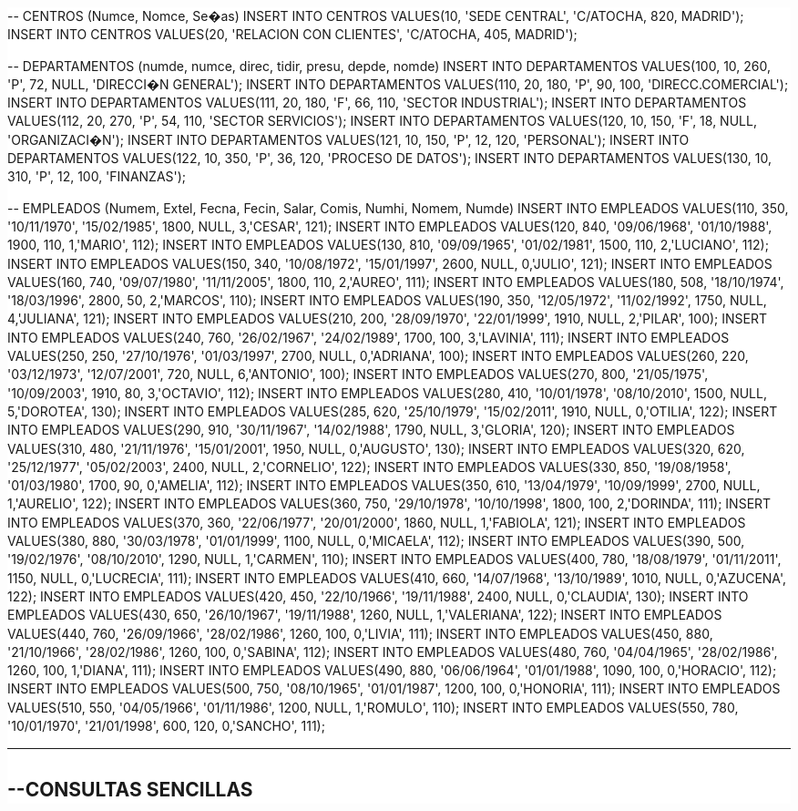 -- CENTROS (Numce, Nomce, Se�as)
INSERT INTO CENTROS VALUES(10, 'SEDE CENTRAL', 'C/ATOCHA, 820, MADRID');
INSERT INTO CENTROS VALUES(20, 'RELACION CON CLIENTES', 'C/ATOCHA, 405, MADRID');


-- DEPARTAMENTOS (numde, numce, direc, tidir, presu, depde, nomde)
INSERT INTO DEPARTAMENTOS VALUES(100, 10, 260, 'P', 72, NULL, 'DIRECCI�N GENERAL');
INSERT INTO DEPARTAMENTOS VALUES(110, 20, 180, 'P', 90, 100, 'DIRECC.COMERCIAL');
INSERT INTO DEPARTAMENTOS VALUES(111, 20, 180, 'F', 66, 110, 'SECTOR INDUSTRIAL');
INSERT INTO DEPARTAMENTOS VALUES(112, 20, 270, 'P', 54, 110, 'SECTOR SERVICIOS');
INSERT INTO DEPARTAMENTOS VALUES(120, 10, 150, 'F', 18, NULL, 'ORGANIZACI�N');
INSERT INTO DEPARTAMENTOS VALUES(121, 10, 150, 'P', 12, 120, 'PERSONAL');
INSERT INTO DEPARTAMENTOS VALUES(122, 10, 350, 'P', 36, 120, 'PROCESO DE DATOS');
INSERT INTO DEPARTAMENTOS VALUES(130, 10, 310, 'P', 12, 100, 'FINANZAS');

-- EMPLEADOS (Numem, Extel, Fecna, Fecin, Salar, Comis, Numhi, Nomem, Numde)
INSERT INTO EMPLEADOS VALUES(110, 350, '10/11/1970', '15/02/1985', 1800, NULL, 3,'CESAR', 121);
INSERT INTO EMPLEADOS VALUES(120, 840, '09/06/1968', '01/10/1988', 1900, 110,  1,'MARIO', 112);
INSERT INTO EMPLEADOS VALUES(130, 810, '09/09/1965', '01/02/1981', 1500, 110,  2,'LUCIANO', 112);
INSERT INTO EMPLEADOS VALUES(150, 340, '10/08/1972', '15/01/1997', 2600, NULL, 0,'JULIO', 121);
INSERT INTO EMPLEADOS VALUES(160, 740, '09/07/1980', '11/11/2005', 1800, 110,  2,'AUREO', 111);
INSERT INTO EMPLEADOS VALUES(180, 508, '18/10/1974', '18/03/1996', 2800, 50,   2,'MARCOS', 110);
INSERT INTO EMPLEADOS VALUES(190, 350, '12/05/1972', '11/02/1992', 1750, NULL, 4,'JULIANA', 121);
INSERT INTO EMPLEADOS VALUES(210, 200, '28/09/1970', '22/01/1999', 1910, NULL, 2,'PILAR', 100);
INSERT INTO EMPLEADOS VALUES(240, 760, '26/02/1967', '24/02/1989', 1700, 100,  3,'LAVINIA', 111);
INSERT INTO EMPLEADOS VALUES(250, 250, '27/10/1976', '01/03/1997', 2700, NULL, 0,'ADRIANA', 100);
INSERT INTO EMPLEADOS VALUES(260, 220, '03/12/1973', '12/07/2001', 720,  NULL, 6,'ANTONIO', 100);
INSERT INTO EMPLEADOS VALUES(270, 800, '21/05/1975', '10/09/2003', 1910, 80,   3,'OCTAVIO', 112);
INSERT INTO EMPLEADOS VALUES(280, 410, '10/01/1978', '08/10/2010', 1500, NULL, 5,'DOROTEA', 130);
INSERT INTO EMPLEADOS VALUES(285, 620, '25/10/1979', '15/02/2011', 1910, NULL, 0,'OTILIA', 122);
INSERT INTO EMPLEADOS VALUES(290, 910, '30/11/1967', '14/02/1988', 1790, NULL, 3,'GLORIA', 120);
INSERT INTO EMPLEADOS VALUES(310, 480, '21/11/1976', '15/01/2001', 1950, NULL, 0,'AUGUSTO', 130);
INSERT INTO EMPLEADOS VALUES(320, 620, '25/12/1977', '05/02/2003', 2400, NULL, 2,'CORNELIO', 122);
INSERT INTO EMPLEADOS VALUES(330, 850, '19/08/1958', '01/03/1980', 1700, 90,   0,'AMELIA', 112);
INSERT INTO EMPLEADOS VALUES(350, 610, '13/04/1979', '10/09/1999', 2700, NULL, 1,'AURELIO', 122);
INSERT INTO EMPLEADOS VALUES(360, 750, '29/10/1978', '10/10/1998', 1800, 100,  2,'DORINDA', 111);
INSERT INTO EMPLEADOS VALUES(370, 360, '22/06/1977', '20/01/2000', 1860, NULL, 1,'FABIOLA', 121);
INSERT INTO EMPLEADOS VALUES(380, 880, '30/03/1978', '01/01/1999', 1100, NULL, 0,'MICAELA', 112);
INSERT INTO EMPLEADOS VALUES(390, 500, '19/02/1976', '08/10/2010', 1290, NULL, 1,'CARMEN', 110);
INSERT INTO EMPLEADOS VALUES(400, 780, '18/08/1979', '01/11/2011', 1150, NULL, 0,'LUCRECIA', 111);
INSERT INTO EMPLEADOS VALUES(410, 660, '14/07/1968', '13/10/1989', 1010, NULL, 0,'AZUCENA', 122);
INSERT INTO EMPLEADOS VALUES(420, 450, '22/10/1966', '19/11/1988', 2400, NULL, 0,'CLAUDIA', 130);
INSERT INTO EMPLEADOS VALUES(430, 650, '26/10/1967', '19/11/1988', 1260, NULL, 1,'VALERIANA', 122);
INSERT INTO EMPLEADOS VALUES(440, 760, '26/09/1966', '28/02/1986', 1260, 100,  0,'LIVIA', 111);
INSERT INTO EMPLEADOS VALUES(450, 880, '21/10/1966', '28/02/1986', 1260, 100,  0,'SABINA', 112);
INSERT INTO EMPLEADOS VALUES(480, 760, '04/04/1965', '28/02/1986', 1260, 100,  1,'DIANA', 111);
INSERT INTO EMPLEADOS VALUES(490, 880, '06/06/1964', '01/01/1988', 1090, 100,  0,'HORACIO', 112);
INSERT INTO EMPLEADOS VALUES(500, 750, '08/10/1965', '01/01/1987', 1200, 100,  0,'HONORIA', 111);
INSERT INTO EMPLEADOS VALUES(510, 550, '04/05/1966', '01/11/1986', 1200, NULL, 1,'ROMULO', 110);
INSERT INTO EMPLEADOS VALUES(550, 780, '10/01/1970', '21/01/1998', 600,  120,  0,'SANCHO', 111);


-----------------------------
--CONSULTAS SENCILLAS
-----------------------------
